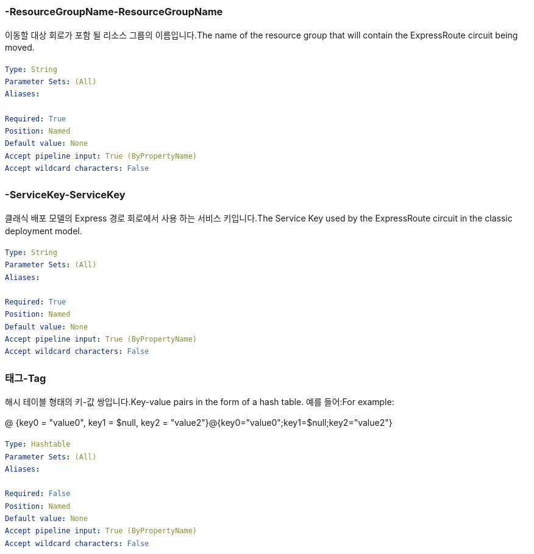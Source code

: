 ### <span data-ttu-id="eeff0-123">-ResourceGroupName</span><span class="sxs-lookup"><span data-stu-id="eeff0-123">-ResourceGroupName</span></span>
<span data-ttu-id="eeff0-124">이동할 대상 회로가 포함 될 리소스 그룹의 이름입니다.</span><span class="sxs-lookup"><span data-stu-id="eeff0-124">The name of the resource group that will contain the ExpressRoute circuit being moved.</span></span>

```yaml
Type: String
Parameter Sets: (All)
Aliases: 

Required: True
Position: Named
Default value: None
Accept pipeline input: True (ByPropertyName)
Accept wildcard characters: False
```

### <span data-ttu-id="eeff0-125">-ServiceKey</span><span class="sxs-lookup"><span data-stu-id="eeff0-125">-ServiceKey</span></span>
<span data-ttu-id="eeff0-126">클래식 배포 모델의 Express 경로 회로에서 사용 하는 서비스 키입니다.</span><span class="sxs-lookup"><span data-stu-id="eeff0-126">The Service Key used by the ExpressRoute circuit in the classic deployment model.</span></span>

```yaml
Type: String
Parameter Sets: (All)
Aliases: 

Required: True
Position: Named
Default value: None
Accept pipeline input: True (ByPropertyName)
Accept wildcard characters: False
```

### <span data-ttu-id="eeff0-127">태그</span><span class="sxs-lookup"><span data-stu-id="eeff0-127">-Tag</span></span>
<span data-ttu-id="eeff0-128">해시 테이블 형태의 키-값 쌍입니다.</span><span class="sxs-lookup"><span data-stu-id="eeff0-128">Key-value pairs in the form of a hash table.</span></span> <span data-ttu-id="eeff0-129">예를 들어:</span><span class="sxs-lookup"><span data-stu-id="eeff0-129">For example:</span></span>

<span data-ttu-id="eeff0-130">@ {key0 = "value0", key1 = $null, key2 = "value2"}</span><span class="sxs-lookup"><span data-stu-id="eeff0-130">@{key0="value0";key1=$null;key2="value2"}</span></span>

```yaml
Type: Hashtable
Parameter Sets: (All)
Aliases: 

Required: False
Position: Named
Default value: None
Accept pipeline input: True (ByPropertyName)
Accept wildcard characters: False
```
